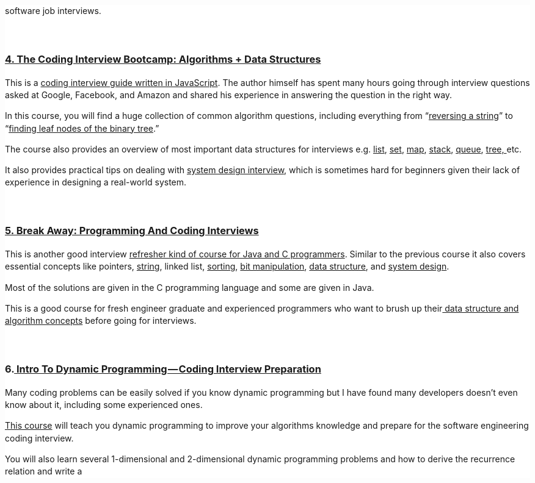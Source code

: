 software job interviews.</p><figure><a href="http://pluralsight.pxf.io/c/1193463/424552/7490?u=https%3A%2F%2Fwww.pluralsight.com%2Fcourses%2Fdeveloper-job-interviews"><img alt src="https://hackernoon.com/hn-images/0*d8VgUvW6Qxfq6FQi.jpg"></a></figure><h3><a href="https://click.linksynergy.com/fs-bin/click?id=JVFxdTr9V80&amp;subid=0&amp;offerid=562016.1&amp;type=10&amp;tmpid=14538&amp;RD_PARM1=https%3A%2F%2Fwww.udemy.com%2Fcoding-interview-bootcamp-algorithms-and-data-structure%2F">4. The Coding Interview Bootcamp: Algorithms + Data Structures</a></h3><p>This is a <a href="https://click.linksynergy.com/fs-bin/click?id=JVFxdTr9V80&amp;subid=0&amp;offerid=562016.1&amp;type=10&amp;tmpid=14538&amp;RD_PARM1=https%3A%2F%2Fwww.udemy.com%2Fcoding-interview-bootcamp-algorithms-and-data-structure%2F">coding interview guide written in JavaScript</a>. The author himself has spent many hours going through interview questions asked at Google, Facebook, and Amazon and shared his experience in answering the question in the right&#xA0;way.</p><p>In this course, you will find a huge collection of common algorithm questions, including everything from &#x201C;<a href="http://www.java67.com/2012/12/how-to-reverse-string-in-java-stringbuffer-stringbuilder.html">reversing a string</a>&#x201D; to &#x201C;<a href="https://javarevisited.blogspot.com/2016/12/how-to-count-number-of-leaf-nodes-in-java-recursive-iterative-algorithm.html">finding leaf nodes of the binary&#xA0;tree</a>.&#x201D;</p><p>The course also provides an overview of most important data structures for interviews e.g. <a href="http://javarevisited.blogspot.sg/2015/02/simple-junit-example-unit-tests-for-linked-list-java.html">list</a>, <a href="http://www.java67.com/2013/08/ata-structures-in-java-programming-array-linked-list-map-set-stack-queue.html">set</a>, <a href="http://www.java67.com/2017/08/top-10-java-hashmap-interview-questions.html">map</a>, <a href="http://javarevisited.blogspot.sg/2017/03/difference-between-stack-and-queue-data-structure-in-java.html#axzz56fRo1HGs">stack</a>, <a href="http://javarevisited.blogspot.sg/2013/03/top-15-data-structures-algorithm-interview-questions-answers-java-programming.html#axzz56fRo1HGs">queue</a>, <a href="http://javarevisited.blogspot.sg/2015/10/how-to-implement-binary-search-tree-in-java-example.html#axzz4wnEtnNB3">tree,&#xA0;</a>etc.</p><p>It also provides practical tips on dealing with <a href="http://www.java67.com/2018/05/top-20-system-design-interview-questions-answers-programming.html">system design interview</a>, which is sometimes hard for beginners given their lack of experience in designing a real-world system.</p><figure><a href="https://click.linksynergy.com/fs-bin/click?id=JVFxdTr9V80&amp;subid=0&amp;offerid=562016.1&amp;type=10&amp;tmpid=14538&amp;RD_PARM1=https%3A%2F%2Fwww.udemy.com%2Fcoding-interview-bootcamp-algorithms-and-data-structure%2F"><img alt src="https://hackernoon.com/hn-images/0*2JB9QICjWjcwt1Td.jpg"></a></figure><h3><a href="https://click.linksynergy.com/fs-bin/click?id=JVFxdTr9V80&amp;subid=0&amp;offerid=562016.1&amp;type=10&amp;tmpid=14538&amp;RD_PARM1=https%3A%2F%2Fwww.udemy.com%2Fbreak-away-coding-interviews-1%2F">5. Break Away: Programming And Coding Interviews</a></h3><p>This is another good interview <a href="https://click.linksynergy.com/fs-bin/click?id=JVFxdTr9V80&amp;subid=0&amp;offerid=562016.1&amp;type=10&amp;tmpid=14538&amp;RD_PARM1=https%3A%2F%2Fwww.udemy.com%2Fbreak-away-coding-interviews-1%2F">refresher kind of course for Java and C programmers</a>. Similar to the previous course it also covers essential concepts like pointers, <a href="http://www.java67.com/2018/04/21-string-programming-and-coding-interview-questions-answers.html">string</a>, linked list, <a href="http://www.java67.com/2014/07/quicksort-algorithm-in-java-in-place-example.html">sorting</a>, <a href="https://javarevisited.blogspot.com/2014/06/how-to-count-number-of-set-bits-or-1s.html">bit manipulation</a>, <a href="http://www.java67.com/2018/06/data-structure-and-algorithm-interview-questions-programmers.html">data structure</a>, and <a href="http://www.java67.com/2018/05/top-20-system-design-interview-questions-answers-programming.html">system&#xA0;design</a>.</p><p>Most of the solutions are given in the C programming language and some are given in&#xA0;Java.</p><p>This is a good course for fresh engineer graduate and experienced programmers who want to brush up their<a href="https://javarevisited.blogspot.com/2015/07/5-data-structure-and-algorithm-books-best-must-read.html"> data structure and algorithm concepts</a> before going for interviews.</p><figure><a href="https://click.linksynergy.com/fs-bin/click?id=JVFxdTr9V80&amp;subid=0&amp;offerid=562016.1&amp;type=10&amp;tmpid=14538&amp;RD_PARM1=https%3A%2F%2Fwww.udemy.com%2Fbreak-away-coding-interviews-1%2F"><img alt src="https://hackernoon.com/hn-images/0*has0cXeB35HwC4oY.jpg"></a></figure><h3>6.<a href="https://click.linksynergy.com/fs-bin/click?id=JVFxdTr9V80&amp;subid=0&amp;offerid=562016.1&amp;type=10&amp;tmpid=14538&amp;RD_PARM1=https%3A%2F%2Fwww.udemy.com%2Fdynamic-programming%2F"> Intro To Dynamic Programming&#x200A;&#x2014;&#x200A;Coding Interview Preparation</a></h3><p>Many coding problems can be easily solved if you know dynamic programming but I have found many developers doesn&#x2019;t even know about it, including some experienced ones.</p><p><a href="https://click.linksynergy.com/fs-bin/click?id=JVFxdTr9V80&amp;subid=0&amp;offerid=562016.1&amp;type=10&amp;tmpid=14538&amp;RD_PARM1=https%3A%2F%2Fwww.udemy.com%2Fdynamic-programming%2F">This course</a> will teach you dynamic programming to improve your algorithms knowledge and prepare for the software engineering coding interview.</p><p>You will also learn several 1-dimensional and 2-dimensional dynamic programming problems and how to derive the recurrence relation and write a